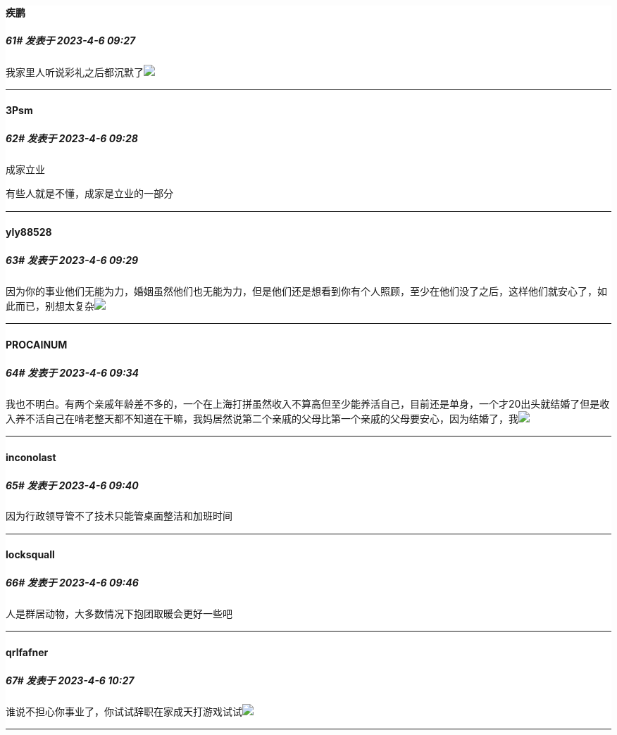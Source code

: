####  疾鹏  
##### 61#       发表于 2023-4-6 09:27

我家里人听说彩礼之后都沉默了<img src="https://static.saraba1st.com/image/smiley/face2017/067.png" referrerpolicy="no-referrer">

*****

####  3Psm  
##### 62#       发表于 2023-4-6 09:28

成家立业

有些人就是不懂，成家是立业的一部分

*****

####  yly88528  
##### 63#       发表于 2023-4-6 09:29

因为你的事业他们无能为力，婚姻虽然他们也无能为力，但是他们还是想看到你有个人照顾，至少在他们没了之后，这样他们就安心了，如此而已，别想太复杂<img src="https://static.saraba1st.com/image/smiley/face2017/001.png" referrerpolicy="no-referrer">


*****

####  PROCAINUM  
##### 64#       发表于 2023-4-6 09:34

我也不明白。有两个亲戚年龄差不多的，一个在上海打拼虽然收入不算高但至少能养活自己，目前还是单身，一个才20出头就结婚了但是收入养不活自己在啃老整天都不知道在干嘛，我妈居然说第二个亲戚的父母比第一个亲戚的父母要安心，因为结婚了，我<img src="https://static.saraba1st.com/image/smiley/face2017/001.png" referrerpolicy="no-referrer">

*****

####  inconolast  
##### 65#       发表于 2023-4-6 09:40

因为行政领导管不了技术只能管桌面整洁和加班时间


*****

####  locksquall  
##### 66#       发表于 2023-4-6 09:46

人是群居动物，大多数情况下抱团取暖会更好一些吧


*****

####  qrlfafner  
##### 67#       发表于 2023-4-6 10:27

谁说不担心你事业了，你试试辞职在家成天打游戏试试<img src="https://static.saraba1st.com/image/smiley/face2017/065.png" referrerpolicy="no-referrer">


*****
